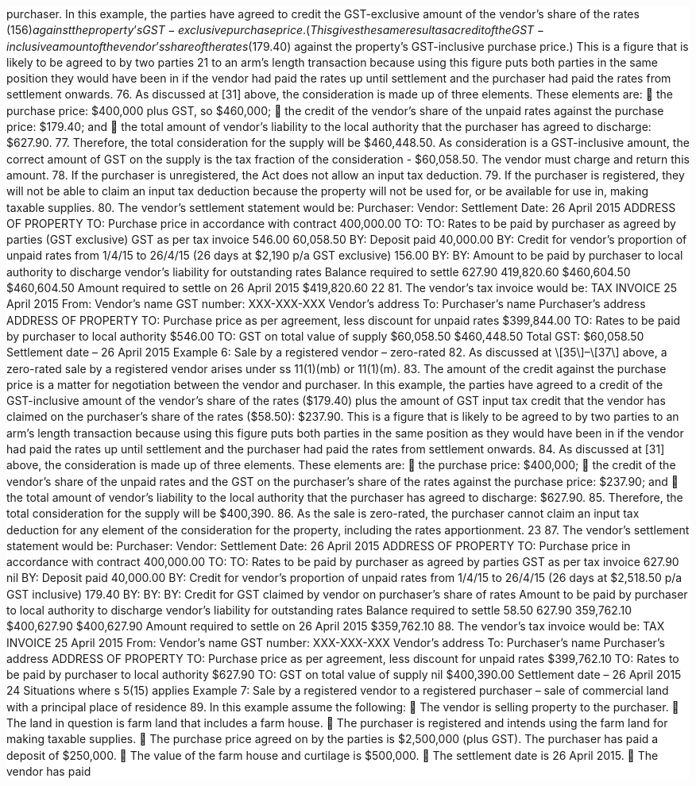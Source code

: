 purchaser. In this example, the parties have agreed to credit the GST-exclusive amount of the vendor’s share of the rates ($156) against the property’s GST-exclusive purchase price. (This gives the same result as a credit of the GST-inclusive amount of the vendor’s share of the rates ($179.40) against the property’s GST-inclusive purchase price.) This is a figure that is likely to be agreed to by two parties 21 to an arm’s length transaction because using this figure puts both parties in the same position they would have been in if the vendor had paid the rates up until settlement and the purchaser had paid the rates from settlement onwards. 76. As discussed at \[31\] above, the consideration is made up of three elements. These elements are:  the purchase price: $400,000 plus GST, so $460,000;  the credit of the vendor’s share of the unpaid rates against the purchase price: $179.40; and  the total amount of vendor’s liability to the local authority that the purchaser has agreed to discharge: $627.90. 77. Therefore, the total consideration for the supply will be $460,448.50. As consideration is a GST-inclusive amount, the correct amount of GST on the supply is the tax fraction of the consideration - $60,058.50. The vendor must charge and return this amount. 78. If the purchaser is unregistered, the Act does not allow an input tax deduction. 79. If the purchaser is registered, they will not be able to claim an input tax deduction because the property will not be used for, or be available for use in, making taxable supplies. 80. The vendor’s settlement statement would be: Purchaser: Vendor: Settlement Date: 26 April 2015 ADDRESS OF PROPERTY TO: Purchase price in accordance with contract 400,000.00 TO: TO: Rates to be paid by purchaser as agreed by parties (GST exclusive) GST as per tax invoice 546.00 60,058.50 BY: Deposit paid 40,000.00 BY: Credit for vendor’s proportion of unpaid rates from 1/4/15 to 26/4/15 (26 days at $2,190 p/a GST exclusive) 156.00 BY: BY: Amount to be paid by purchaser to local authority to discharge vendor’s liability for outstanding rates Balance required to settle 627.90 419,820.60 $460,604.50 $460,604.50 Amount required to settle on 26 April 2015 $419,820.60 22 81. The vendor’s tax invoice would be: TAX INVOICE 25 April 2015 From: Vendor’s name GST number: XXX-XXX-XXX Vendor’s address To: Purchaser’s name Purchaser’s address ADDRESS OF PROPERTY TO: Purchase price as per agreement, less discount for unpaid rates $399,844.00 TO: Rates to be paid by purchaser to local authority $546.00 TO: GST on total value of supply $60,058.50 $460,448.50 Total GST: $60,058.50 Settlement date – 26 April 2015 Example 6: Sale by a registered vendor – zero-rated 82. As discussed at \[35\]–\[37\] above, a zero-rated sale by a registered vendor arises under ss 11(1)(mb) or 11(1)(m). 83. The amount of the credit against the purchase price is a matter for negotiation between the vendor and purchaser. In this example, the parties have agreed to a credit of the GST-inclusive amount of the vendor’s share of the rates ($179.40) plus the amount of GST input tax credit that the vendor has claimed on the purchaser’s share of the rates ($58.50): $237.90. This is a figure that is likely to be agreed to by two parties to an arm’s length transaction because using this figure puts both parties in the same position as they would have been in if the vendor had paid the rates up until settlement and the purchaser had paid the rates from settlement onwards. 84. As discussed at \[31\] above, the consideration is made up of three elements. These elements are:  the purchase price: $400,000;  the credit of the vendor’s share of the unpaid rates and the GST on the purchaser’s share of the rates against the purchase price: $237.90; and  the total amount of vendor’s liability to the local authority that the purchaser has agreed to discharge: $627.90. 85. Therefore, the total consideration for the supply will be $400,390. 86. As the sale is zero-rated, the purchaser cannot claim an input tax deduction for any element of the consideration for the property, including the rates apportionment. 23 87. The vendor’s settlement statement would be: Purchaser: Vendor: Settlement Date: 26 April 2015 ADDRESS OF PROPERTY TO: Purchase price in accordance with contract 400,000.00 TO: TO: Rates to be paid by purchaser as agreed by parties GST as per tax invoice 627.90 nil BY: Deposit paid 40,000.00 BY: Credit for vendor’s proportion of unpaid rates from 1/4/15 to 26/4/15 (26 days at $2,518.50 p/a GST inclusive) 179.40 BY: BY: BY: Credit for GST claimed by vendor on purchaser’s share of rates Amount to be paid by purchaser to local authority to discharge vendor’s liability for outstanding rates Balance required to settle 58.50 627.90 359,762.10 $400,627.90 $400,627.90 Amount required to settle on 26 April 2015 $359,762.10 88. The vendor’s tax invoice would be: TAX INVOICE 25 April 2015 From: Vendor’s name GST number: XXX-XXX-XXX Vendor’s address To: Purchaser’s name Purchaser’s address ADDRESS OF PROPERTY TO: Purchase price as per agreement, less discount for unpaid rates $399,762.10 TO: Rates to be paid by purchaser to local authority $627.90 TO: GST on total value of supply nil $400,390.00 Settlement date – 26 April 2015 24 Situations where s 5(15) applies Example 7: Sale by a registered vendor to a registered purchaser – sale of commercial land with a principal place of residence 89. In this example assume the following:  The vendor is selling property to the purchaser.  The land in question is farm land that includes a farm house.  The purchaser is registered and intends using the farm land for making taxable supplies.  The purchase price agreed on by the parties is $2,500,000 (plus GST). The purchaser has paid a deposit of $250,000.  The value of the farm house and curtilage is $500,000.  The settlement date is 26 April 2015.  The vendor has paid